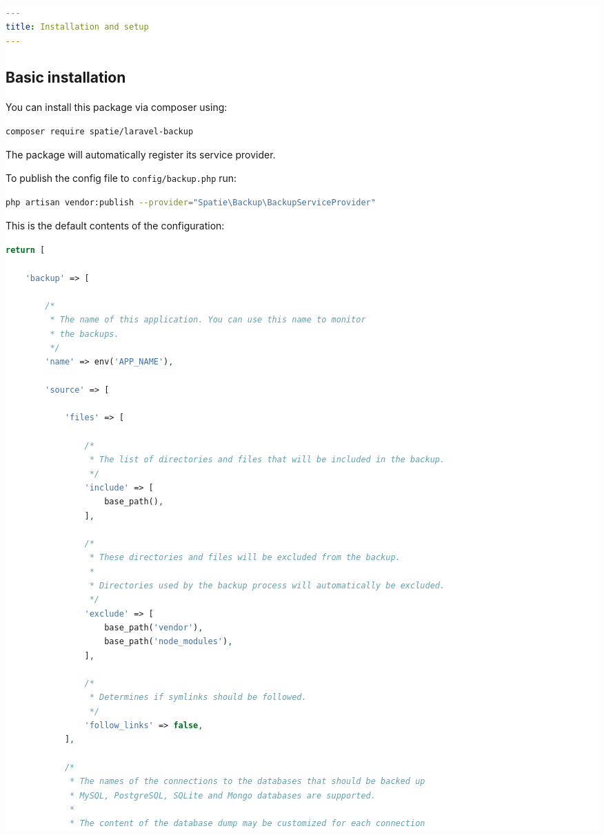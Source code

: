 ```yaml
---
title: Installation and setup
---
```


## Basic installation

You can install this package via composer using:

``` bash
composer require spatie/laravel-backup
```

The package will automatically register its service provider.

To publish the config file to `config/backup.php` run:

``` bash
php artisan vendor:publish --provider="Spatie\Backup\BackupServiceProvider"
```

This is the default contents of the configuration:

```php
return [

    'backup' => [

        /*
         * The name of this application. You can use this name to monitor
         * the backups.
         */
        'name' => env('APP_NAME'),

        'source' => [

            'files' => [

                /*
                 * The list of directories and files that will be included in the backup.
                 */
                'include' => [
                    base_path(),
                ],

                /*
                 * These directories and files will be excluded from the backup.
                 *
                 * Directories used by the backup process will automatically be excluded.
                 */
                'exclude' => [
                    base_path('vendor'),
                    base_path('node_modules'),
                ],

                /*
                 * Determines if symlinks should be followed.
                 */
                'follow_links' => false,
            ],

            /*
             * The names of the connections to the databases that should be backed up
             * MySQL, PostgreSQL, SQLite and Mongo databases are supported.
             *
             * The content of the database dump may be customized for each connection
```